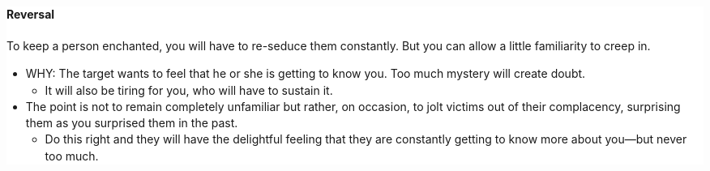 #### Reversal 
To keep a person enchanted, you will have to re-seduce them constantly. But you can allow a little familiarity to creep in.
- WHY: The target wants to feel that he or she is getting to know you. Too much mystery will create doubt.
	- It will also be tiring for you, who will have to sustain it.
- The point is not to remain completely unfamiliar but rather, on occasion, to jolt victims out of their complacency, surprising them as you surprised them in the past.
	- Do this right and they will have the delightful feeling that they are constantly getting to know more about you—but never too much.